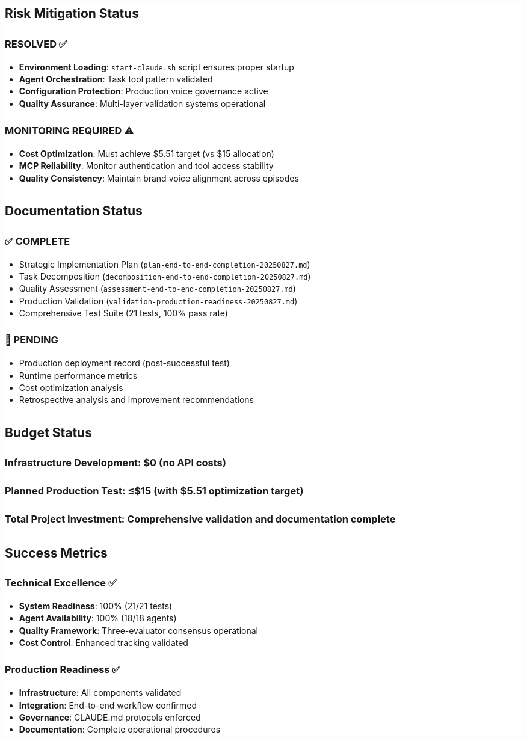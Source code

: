 ## Risk Mitigation Status

### RESOLVED ✅
- **Environment Loading**: `start-claude.sh` script ensures proper startup
- **Agent Orchestration**: Task tool pattern validated
- **Configuration Protection**: Production voice governance active
- **Quality Assurance**: Multi-layer validation systems operational

### MONITORING REQUIRED ⚠️
- **Cost Optimization**: Must achieve $5.51 target (vs $15 allocation)
- **MCP Reliability**: Monitor authentication and tool access stability
- **Quality Consistency**: Maintain brand voice alignment across episodes

## Documentation Status

### ✅ COMPLETE
- Strategic Implementation Plan (`plan-end-to-end-completion-20250827.md`)
- Task Decomposition (`decomposition-end-to-end-completion-20250827.md`)
- Quality Assessment (`assessment-end-to-end-completion-20250827.md`)
- Production Validation (`validation-production-readiness-20250827.md`)
- Comprehensive Test Suite (21 tests, 100% pass rate)

### 🔄 PENDING
- Production deployment record (post-successful test)
- Runtime performance metrics
- Cost optimization analysis
- Retrospective analysis and improvement recommendations

## Budget Status

### Infrastructure Development: $0 (no API costs)
### Planned Production Test: ≤$15 (with $5.51 optimization target)
### Total Project Investment: Comprehensive validation and documentation complete

## Success Metrics

### Technical Excellence ✅
- **System Readiness**: 100% (21/21 tests)
- **Agent Availability**: 100% (18/18 agents)
- **Quality Framework**: Three-evaluator consensus operational
- **Cost Control**: Enhanced tracking validated

### Production Readiness ✅
- **Infrastructure**: All components validated
- **Integration**: End-to-end workflow confirmed
- **Governance**: CLAUDE.md protocols enforced
- **Documentation**: Complete operational procedures
